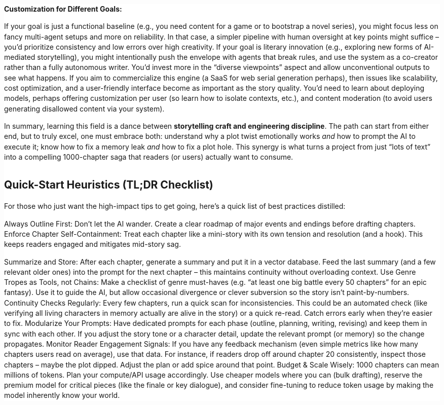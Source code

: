 **Customization for Different Goals:**

If your goal is just a functional baseline (e.g., you need content for a game or to bootstrap a novel
series), you might focus less on fancy multi-agent setups and more on reliability. In that case, a
simpler pipeline with human oversight at key points might suffice – you’d prioritize consistency and
low errors over high creativity.
If your goal is literary innovation (e.g., exploring new forms of AI-mediated storytelling), you might
intentionally push the envelope with agents that break rules, and use the system as a co-creator
rather than a fully autonomous writer. You’d invest more in the “diverse viewpoints” aspect and allow
unconventional outputs to see what happens.
If you aim to commercialize this engine (a SaaS for web serial generation perhaps), then issues like
scalability, cost optimization, and a user-friendly interface become as important as the story quality.
You’d need to learn about deploying models, perhaps offering customization per user (so learn how
to isolate contexts, etc.), and content moderation (to avoid users generating disallowed content via
your system).

In summary, learning this field is a dance between **storytelling craft and engineering discipline**. The path
can start from either end, but to truly excel, one must embrace both: understand why a plot twist emotionally works _and_ how to prompt the AI to execute it; know how to fix a memory leak _and_ how to fix a plot hole. This synergy is what turns a project from just “lots of text” into a compelling 1000-chapter saga
that readers (or users) actually want to consume.

## Quick-Start Heuristics (TL;DR Checklist)

For those who just want the high-impact tips to get going, here’s a quick list of best practices distilled:

Always Outline First: Don’t let the AI wander. Create a clear roadmap of major events and endings
before drafting chapters.
Enforce Chapter Self-Containment: Treat each chapter like a mini-story with its own tension and
resolution (and a hook). This keeps readers engaged and mitigates mid-story sag.

Summarize and Store: After each chapter, generate a summary and put it in a vector database.
Feed the last summary (and a few relevant older ones) into the prompt for the next chapter – this
maintains continuity without overloading context.
Use Genre Tropes as Tools, not Chains: Make a checklist of genre must-haves (e.g. “at least one big
battle every 50 chapters” for an epic fantasy). Use it to guide the AI, but allow occasional divergence
or clever subversion so the story isn’t paint-by-numbers.
Continuity Checks Regularly: Every few chapters, run a quick scan for inconsistencies. This could
be an automated check (like verifying all living characters in memory actually are alive in the story)
or a quick re-read. Catch errors early when they’re easier to fix.
Modularize Your Prompts: Have dedicated prompts for each phase (outline, planning, writing,
revising) and keep them in sync with each other. If you adjust the story tone or a character detail,
update the relevant prompt (or memory) so the change propagates.
Monitor Reader Engagement Signals: If you have any feedback mechanism (even simple metrics
like how many chapters users read on average), use that data. For instance, if readers drop off
around chapter 20 consistently, inspect those chapters – maybe the plot dipped. Adjust the plan or
add spice around that point.
Budget & Scale Wisely: 1000 chapters can mean millions of tokens. Plan your compute/API usage
accordingly. Use cheaper models where you can (bulk drafting), reserve the premium model for
critical pieces (like the finale or key dialogue), and consider fine-tuning to reduce token usage by
making the model inherently know your world.